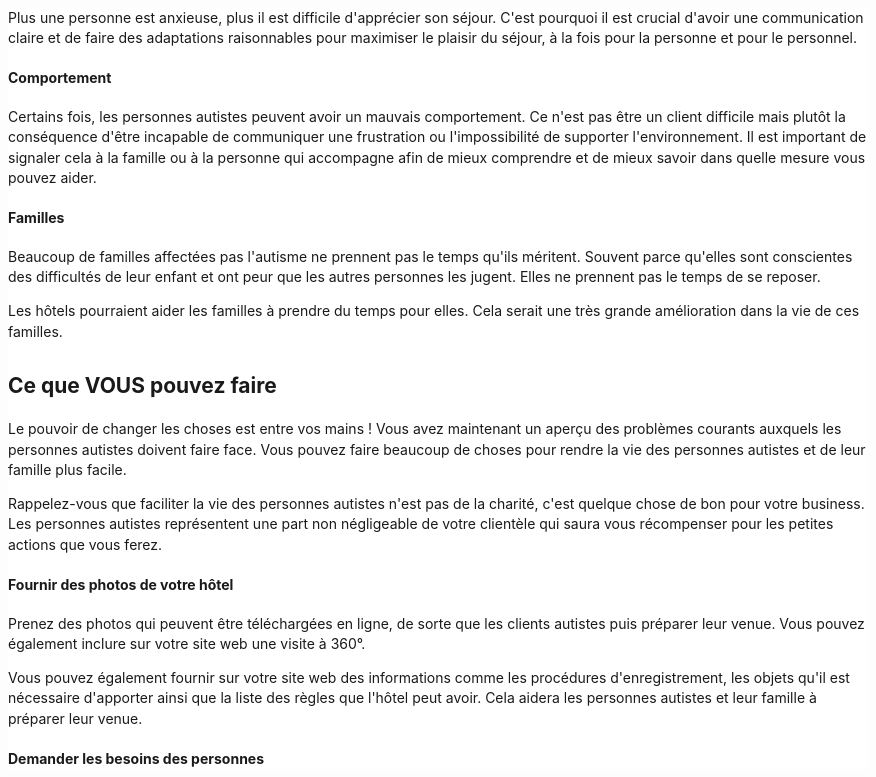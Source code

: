 Plus une personne est anxieuse, plus il est difficile d'apprécier son séjour.
C'est pourquoi  il est crucial d'avoir une communication claire et de faire des adaptations raisonnables pour maximiser le plaisir du séjour, à la fois pour la personne et pour le personnel.</p>
  </div>
 </section>
 <section>
  <h4 class="n"><span></span>Comportement</h4>
  <div>
<p>Certains fois, les personnes autistes peuvent avoir un mauvais comportement. Ce n'est pas être un client difficile mais plutôt la
conséquence d'être incapable de communiquer une frustration ou l'impossibilité de supporter l'environnement.
Il est important de signaler cela à la famille ou à la personne qui accompagne afin de mieux comprendre et de mieux savoir dans
quelle mesure vous pouvez aider.</p>
  </div>
 </section>
 <section>
  <h4 class="n"><span></span>Familles</h4>
  <div>
<p>Beaucoup de familles affectées pas l'autisme ne prennent pas le temps qu'ils méritent.
Souvent parce qu'elles sont conscientes des difficultés de leur enfant et ont peur que les autres personnes les jugent.
Elles ne prennent pas le temps de se reposer.</p>

<p>Les hôtels pourraient aider les familles à prendre du temps pour elles. Cela serait une très grande amélioration dans la vie de ces familles.</p>
  </div>
 </section>
</amp-accordion>


## Ce que VOUS pouvez faire
Le pouvoir de changer les choses est entre vos mains&nbsp;! Vous avez maintenant un aperçu des problèmes courants auxquels les personnes autistes doivent faire face.
Vous pouvez faire beaucoup de choses pour rendre la vie des personnes autistes et de leur famille plus facile.


Rappelez-vous que faciliter la vie des personnes autistes n'est pas de la charité, c'est quelque chose de bon pour votre business.
Les personnes autistes représentent une part non négligeable de votre clientèle qui saura vous récompenser pour les petites actions que vous ferez.

<amp-accordion animate expand-single-section disable-session-states>
 <section expanded>
  <h4 class="n"><span></span>Fournir des photos de votre hôtel</h4>
  <div>
<p>Prenez des photos qui peuvent être téléchargées en ligne, de sorte que les clients autistes puis préparer leur venue.
Vous pouvez également inclure sur votre site web une visite à 360°.</p>

<p>Vous pouvez également fournir sur votre site web des informations comme les procédures d'enregistrement, les objets qu'il est nécessaire d'apporter ainsi que la liste des règles que l'hôtel peut avoir.
Cela aidera les personnes autistes et leur famille à préparer leur venue.</p>
  </div>
 </section>
 <section>
  <h4 class="n"><span></span>Demander les besoins des personnes</h4>
  <div>
<amp-img class="right" width="200" height="200" src="/assets/pages/que-puis-je-faire/accessibilite-faites-de-votre-lieu-public-un-endroit-accessible-aux-personnes-autistes/ID-100258870.jpg" alt="ID-100258870"></amp-img>
